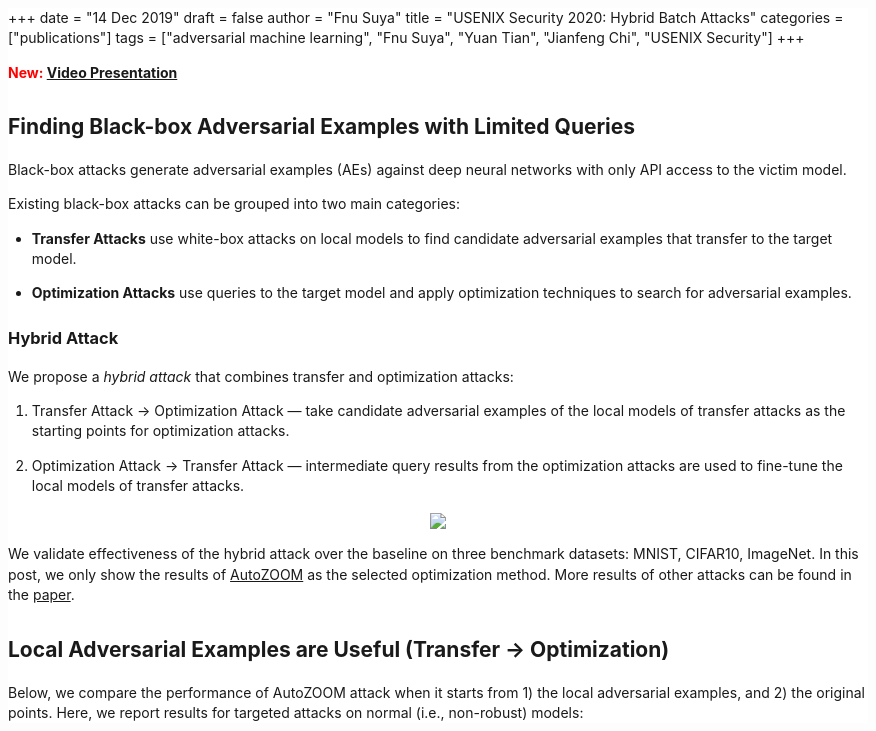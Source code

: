 +++
date = "14 Dec 2019"
draft = false
author = "Fnu Suya"
title = "USENIX Security 2020: Hybrid Batch Attacks"
categories = ["publications"]
tags = ["adversarial machine learning", "Fnu Suya", "Yuan Tian", "Jianfeng Chi", "USENIX Security"]
+++

<b><font color="red">New:</font> [Video Presentation](/hybrid-batch-attacks-at-usenix-security-2020/)</b>

## Finding Black-box Adversarial Examples with Limited Queries

Black-box attacks generate adversarial examples (AEs) against deep
neural networks with only API access to the victim model. 

Existing black-box attacks can be grouped into two main categories:

- **Transfer Attacks** use white-box attacks on local models to find
candidate adversarial examples that transfer to the target model.  

- **Optimization Attacks** use queries to the target model and apply
optimization techniques to search for adversarial examples.

### Hybrid Attack

We propose a _hybrid attack_ that combines transfer and optimization attacks:

1. Transfer Attack &rarr; Optimization Attack &mdash; take candidate adversarial examples of the local models of transfer attacks as the starting points for optimization attacks. 

2. Optimization Attack &rarr; Transfer Attack &mdash; intermediate query results from the optimization attacks are used to fine-tune the local models of transfer attacks.

<center>
<a href="/images/usenix2020/hybridattack.png"><img src="/images/usenix2020/hybridattack.png" width="60%" align="center"></a>
</center>


We validate effectiveness of the hybrid attack over the baseline on three benchmark datasets: MNIST, CIFAR10, ImageNet. In this post, we only show the results of [AutoZOOM](https://arxiv.org/abs/1805.11770) as the selected optimization method. More results of other attacks can be found in the [paper](../docs/hybrid_attack.pdf). 


## Local Adversarial Examples are Useful (Transfer &rarr; Optimization)

Below, we compare the performance of AutoZOOM attack when it starts
from 1) the local adversarial examples, and 2) the original
points. Here, we report results for targeted attacks on normal (i.e.,
non-robust) models:
